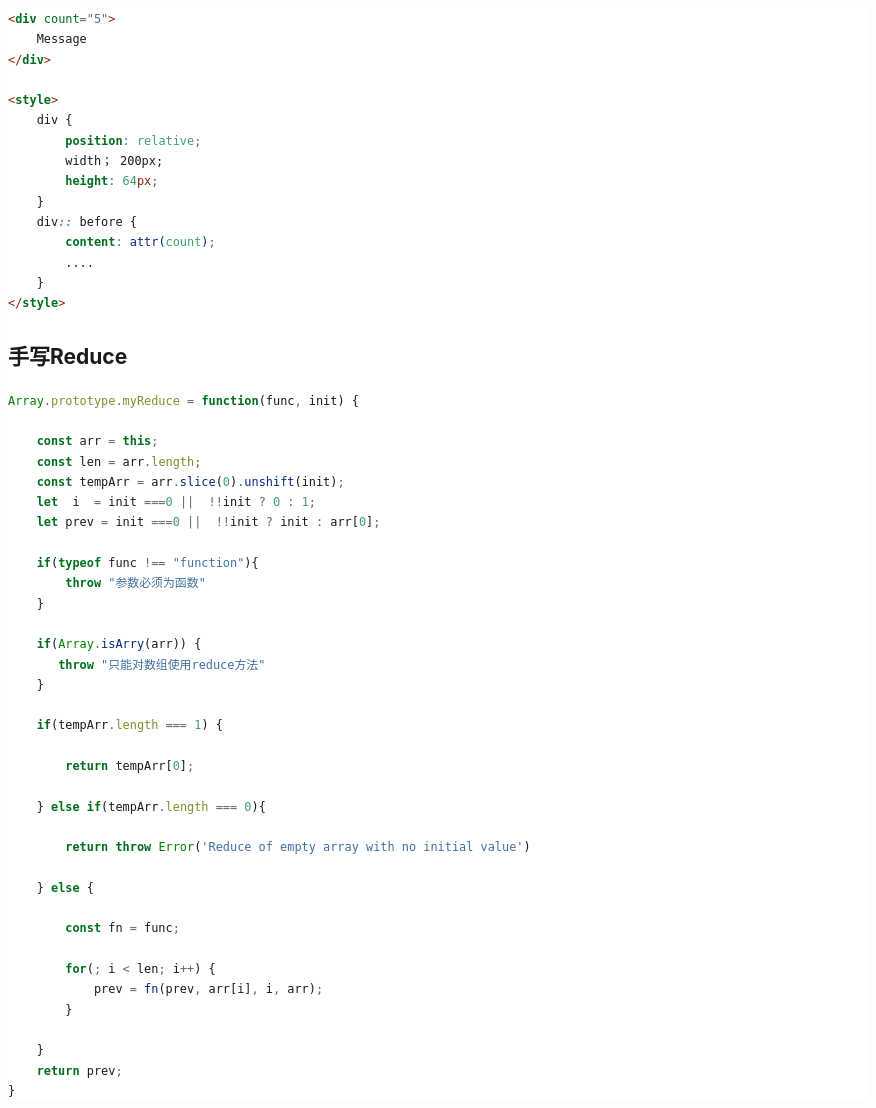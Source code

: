 ```html
<div count="5">
    Message
</div>

<style>
    div {
        position: relative;
        width； 200px;
        height: 64px;
    }
    div:: before {
        content: attr(count);
        ....
    }
</style>
```







## 手写Reduce

```js
Array.prototype.myReduce = function(func, init) {
    
    const arr = this;
    const len = arr.length;
    const tempArr = arr.slice(0).unshift(init);
    let  i  = init ===0 ||  !!init ? 0 : 1;
    let prev = init ===0 ||  !!init ? init : arr[0];
    
    if(typeof func !== "function"){
        throw "参数必须为函数"
    }
    
    if(Array.isArry(arr)) {
       throw "只能对数组使用reduce方法"
    }
    
    if(tempArr.length === 1) {
        
        return tempArr[0];
        
    } else if(tempArr.length === 0){
        
        return throw Error('Reduce of empty array with no initial value')
        
    } else {
        
        const fn = func;
        
        for(; i < len; i++) {
            prev = fn(prev, arr[i], i, arr);
        }    
        
    }
    return prev;
}
```


[SegmentDefault ]: https://segmentfault.com/a/1190000013647777	"BFC"
[传智教育]: http://www.itcast.cn/news/20201016/16152387135.shtml	"BFC"